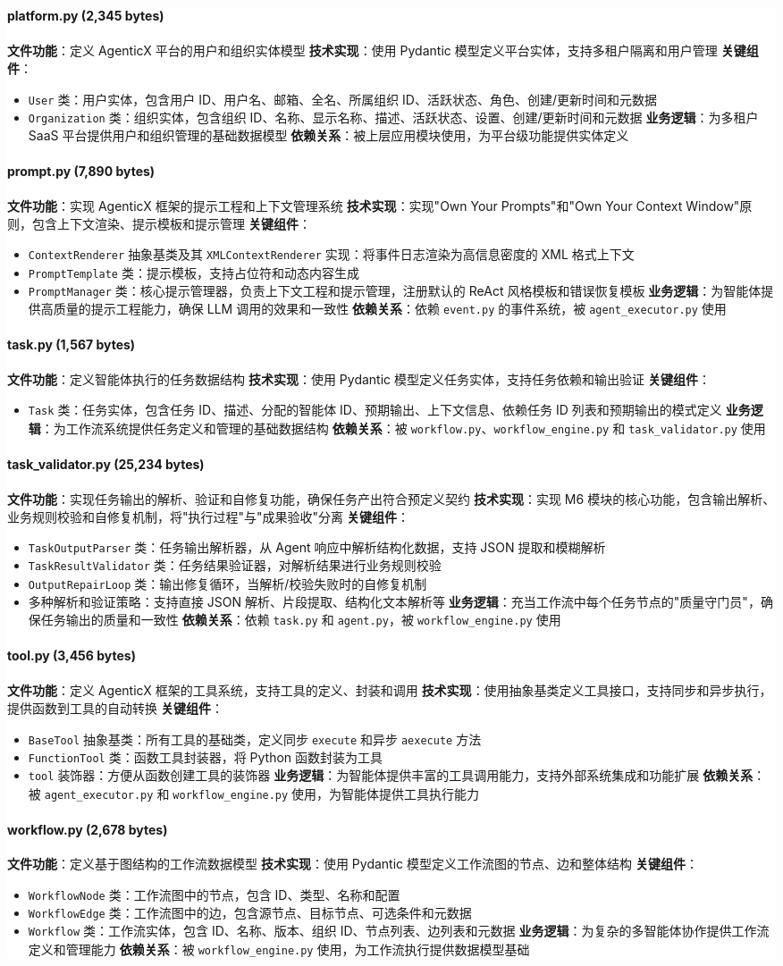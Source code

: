 #### platform.py (2,345 bytes)
**文件功能**：定义 AgenticX 平台的用户和组织实体模型
**技术实现**：使用 Pydantic 模型定义平台实体，支持多租户隔离和用户管理
**关键组件**：
- `User` 类：用户实体，包含用户 ID、用户名、邮箱、全名、所属组织 ID、活跃状态、角色、创建/更新时间和元数据
- `Organization` 类：组织实体，包含组织 ID、名称、显示名称、描述、活跃状态、设置、创建/更新时间和元数据
**业务逻辑**：为多租户 SaaS 平台提供用户和组织管理的基础数据模型
**依赖关系**：被上层应用模块使用，为平台级功能提供实体定义

#### prompt.py (7,890 bytes)
**文件功能**：实现 AgenticX 框架的提示工程和上下文管理系统
**技术实现**：实现"Own Your Prompts"和"Own Your Context Window"原则，包含上下文渲染、提示模板和提示管理
**关键组件**：
- `ContextRenderer` 抽象基类及其 `XMLContextRenderer` 实现：将事件日志渲染为高信息密度的 XML 格式上下文
- `PromptTemplate` 类：提示模板，支持占位符和动态内容生成
- `PromptManager` 类：核心提示管理器，负责上下文工程和提示管理，注册默认的 ReAct 风格模板和错误恢复模板
**业务逻辑**：为智能体提供高质量的提示工程能力，确保 LLM 调用的效果和一致性
**依赖关系**：依赖 `event.py` 的事件系统，被 `agent_executor.py` 使用

#### task.py (1,567 bytes)
**文件功能**：定义智能体执行的任务数据结构
**技术实现**：使用 Pydantic 模型定义任务实体，支持任务依赖和输出验证
**关键组件**：
- `Task` 类：任务实体，包含任务 ID、描述、分配的智能体 ID、预期输出、上下文信息、依赖任务 ID 列表和预期输出的模式定义
**业务逻辑**：为工作流系统提供任务定义和管理的基础数据结构
**依赖关系**：被 `workflow.py`、`workflow_engine.py` 和 `task_validator.py` 使用

#### task_validator.py (25,234 bytes)
**文件功能**：实现任务输出的解析、验证和自修复功能，确保任务产出符合预定义契约
**技术实现**：实现 M6 模块的核心功能，包含输出解析、业务规则校验和自修复机制，将"执行过程"与"成果验收"分离
**关键组件**：
- `TaskOutputParser` 类：任务输出解析器，从 Agent 响应中解析结构化数据，支持 JSON 提取和模糊解析
- `TaskResultValidator` 类：任务结果验证器，对解析结果进行业务规则校验
- `OutputRepairLoop` 类：输出修复循环，当解析/校验失败时的自修复机制
- 多种解析和验证策略：支持直接 JSON 解析、片段提取、结构化文本解析等
**业务逻辑**：充当工作流中每个任务节点的"质量守门员"，确保任务输出的质量和一致性
**依赖关系**：依赖 `task.py` 和 `agent.py`，被 `workflow_engine.py` 使用

#### tool.py (3,456 bytes)
**文件功能**：定义 AgenticX 框架的工具系统，支持工具的定义、封装和调用
**技术实现**：使用抽象基类定义工具接口，支持同步和异步执行，提供函数到工具的自动转换
**关键组件**：
- `BaseTool` 抽象基类：所有工具的基础类，定义同步 `execute` 和异步 `aexecute` 方法
- `FunctionTool` 类：函数工具封装器，将 Python 函数封装为工具
- `tool` 装饰器：方便从函数创建工具的装饰器
**业务逻辑**：为智能体提供丰富的工具调用能力，支持外部系统集成和功能扩展
**依赖关系**：被 `agent_executor.py` 和 `workflow_engine.py` 使用，为智能体提供工具执行能力

#### workflow.py (2,678 bytes)
**文件功能**：定义基于图结构的工作流数据模型
**技术实现**：使用 Pydantic 模型定义工作流图的节点、边和整体结构
**关键组件**：
- `WorkflowNode` 类：工作流图中的节点，包含 ID、类型、名称和配置
- `WorkflowEdge` 类：工作流图中的边，包含源节点、目标节点、可选条件和元数据
- `Workflow` 类：工作流实体，包含 ID、名称、版本、组织 ID、节点列表、边列表和元数据
**业务逻辑**：为复杂的多智能体协作提供工作流定义和管理能力
**依赖关系**：被 `workflow_engine.py` 使用，为工作流执行提供数据模型基础
